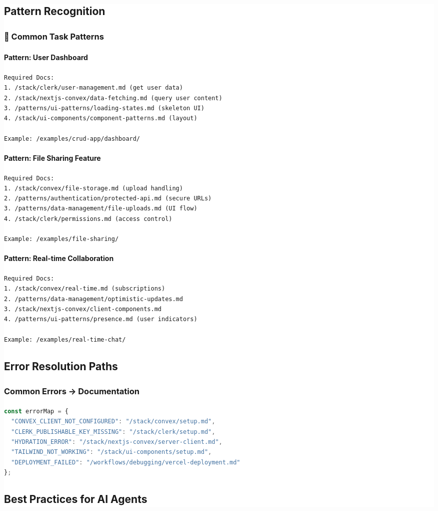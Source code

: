## Pattern Recognition

### 🎯 Common Task Patterns

#### Pattern: User Dashboard
```
Required Docs:
1. /stack/clerk/user-management.md (get user data)
2. /stack/nextjs-convex/data-fetching.md (query user content)
3. /patterns/ui-patterns/loading-states.md (skeleton UI)
4. /stack/ui-components/component-patterns.md (layout)

Example: /examples/crud-app/dashboard/
```

#### Pattern: File Sharing Feature
```
Required Docs:
1. /stack/convex/file-storage.md (upload handling)
2. /patterns/authentication/protected-api.md (secure URLs)
3. /patterns/data-management/file-uploads.md (UI flow)
4. /stack/clerk/permissions.md (access control)

Example: /examples/file-sharing/
```

#### Pattern: Real-time Collaboration
```
Required Docs:
1. /stack/convex/real-time.md (subscriptions)
2. /patterns/data-management/optimistic-updates.md
3. /stack/nextjs-convex/client-components.md
4. /patterns/ui-patterns/presence.md (user indicators)

Example: /examples/real-time-chat/
```

## Error Resolution Paths

### Common Errors → Documentation
```javascript
const errorMap = {
  "CONVEX_CLIENT_NOT_CONFIGURED": "/stack/convex/setup.md",
  "CLERK_PUBLISHABLE_KEY_MISSING": "/stack/clerk/setup.md",
  "HYDRATION_ERROR": "/stack/nextjs-convex/server-client.md",
  "TAILWIND_NOT_WORKING": "/stack/ui-components/setup.md",
  "DEPLOYMENT_FAILED": "/workflows/debugging/vercel-deployment.md"
};
```

## Best Practices for AI Agents
